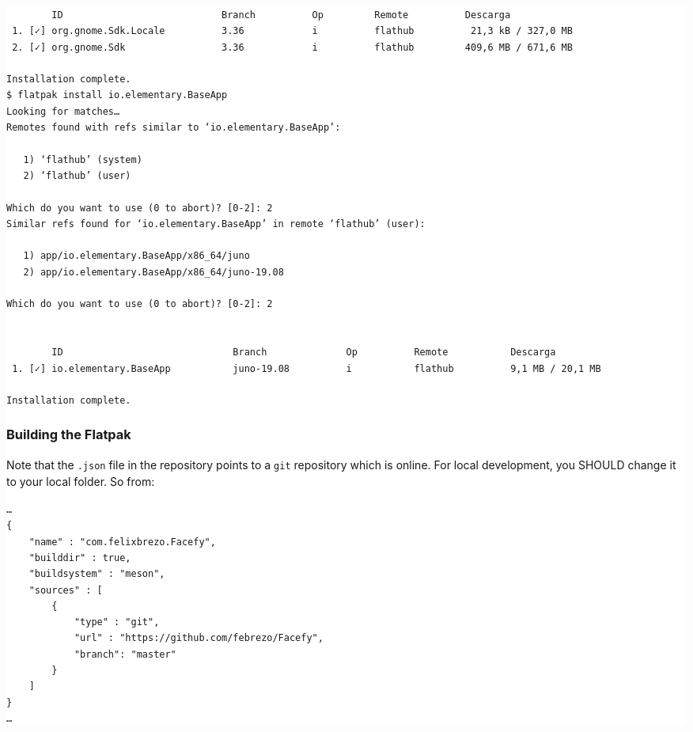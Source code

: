 ```
        ID                            Branch          Op         Remote          Descarga
 1. [✓] org.gnome.Sdk.Locale          3.36            i          flathub          21,3 kB / 327,0 MB
 2. [✓] org.gnome.Sdk                 3.36            i          flathub         409,6 MB / 671,6 MB

Installation complete.
$ flatpak install io.elementary.BaseApp
Looking for matches…
Remotes found with refs similar to ‘io.elementary.BaseApp’:

   1) ‘flathub’ (system)
   2) ‘flathub’ (user)

Which do you want to use (0 to abort)? [0-2]: 2
Similar refs found for ‘io.elementary.BaseApp’ in remote ‘flathub’ (user):

   1) app/io.elementary.BaseApp/x86_64/juno
   2) app/io.elementary.BaseApp/x86_64/juno-19.08

Which do you want to use (0 to abort)? [0-2]: 2


        ID                              Branch              Op          Remote           Descarga
 1. [✓] io.elementary.BaseApp           juno-19.08          i           flathub          9,1 MB / 20,1 MB

Installation complete.
```

### Building the Flatpak

Note that the `.json` file in the repository points to a `git` repository which is online. For local development, you SHOULD change it to your local folder. So from:

```
…
{
    "name" : "com.felixbrezo.Facefy",
    "builddir" : true,
    "buildsystem" : "meson",
    "sources" : [
        {
            "type" : "git",
            "url" : "https://github.com/febrezo/Facefy",
            "branch": "master"
        }
    ]
}
…
```
